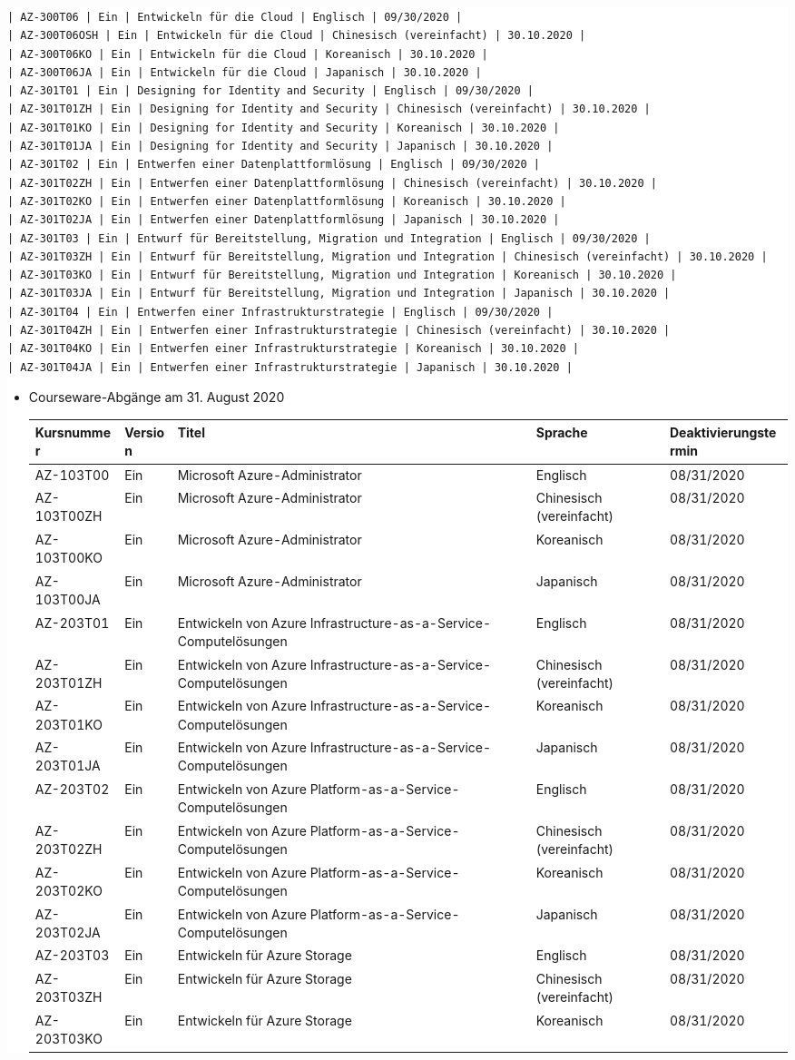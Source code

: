     | AZ-300T06 | Ein | Entwickeln für die Cloud | Englisch | 09/30/2020 |
    | AZ-300T06OSH | Ein | Entwickeln für die Cloud | Chinesisch (vereinfacht) | 30.10.2020 |
    | AZ-300T06KO | Ein | Entwickeln für die Cloud | Koreanisch | 30.10.2020 |
    | AZ-300T06JA | Ein | Entwickeln für die Cloud | Japanisch | 30.10.2020 |
    | AZ-301T01 | Ein | Designing for Identity and Security | Englisch | 09/30/2020 |
    | AZ-301T01ZH | Ein | Designing for Identity and Security | Chinesisch (vereinfacht) | 30.10.2020 |
    | AZ-301T01KO | Ein | Designing for Identity and Security | Koreanisch | 30.10.2020 |
    | AZ-301T01JA | Ein | Designing for Identity and Security | Japanisch | 30.10.2020 |
    | AZ-301T02 | Ein | Entwerfen einer Datenplattformlösung | Englisch | 09/30/2020 |
    | AZ-301T02ZH | Ein | Entwerfen einer Datenplattformlösung | Chinesisch (vereinfacht) | 30.10.2020 |
    | AZ-301T02KO | Ein | Entwerfen einer Datenplattformlösung | Koreanisch | 30.10.2020 |
    | AZ-301T02JA | Ein | Entwerfen einer Datenplattformlösung | Japanisch | 30.10.2020 |
    | AZ-301T03 | Ein | Entwurf für Bereitstellung, Migration und Integration | Englisch | 09/30/2020 |
    | AZ-301T03ZH | Ein | Entwurf für Bereitstellung, Migration und Integration | Chinesisch (vereinfacht) | 30.10.2020 |
    | AZ-301T03KO | Ein | Entwurf für Bereitstellung, Migration und Integration | Koreanisch | 30.10.2020 |
    | AZ-301T03JA | Ein | Entwurf für Bereitstellung, Migration und Integration | Japanisch | 30.10.2020 |
    | AZ-301T04 | Ein | Entwerfen einer Infrastrukturstrategie | Englisch | 09/30/2020 |
    | AZ-301T04ZH | Ein | Entwerfen einer Infrastrukturstrategie | Chinesisch (vereinfacht) | 30.10.2020 |
    | AZ-301T04KO | Ein | Entwerfen einer Infrastrukturstrategie | Koreanisch | 30.10.2020 |
    | AZ-301T04JA | Ein | Entwerfen einer Infrastrukturstrategie | Japanisch | 30.10.2020 |

* Courseware-Abgänge am 31. August 2020

    | Kursnummer | Version | Titel | Sprache | Deaktivierungstermin |
    | --- | --- | --- | --- | --- |
    | AZ-103T00 | Ein | Microsoft Azure-Administrator | Englisch | 08/31/2020 |
    | AZ-103T00ZH | Ein | Microsoft Azure-Administrator | Chinesisch (vereinfacht) | 08/31/2020 |
    | AZ-103T00KO | Ein | Microsoft Azure-Administrator | Koreanisch | 08/31/2020 |
    | AZ-103T00JA | Ein | Microsoft Azure-Administrator | Japanisch | 08/31/2020 |
    | AZ-203T01 | Ein | Entwickeln von Azure Infrastructure-as-a-Service-Computelösungen | Englisch | 08/31/2020 |
    | AZ-203T01ZH | Ein | Entwickeln von Azure Infrastructure-as-a-Service-Computelösungen | Chinesisch (vereinfacht) | 08/31/2020 |
    | AZ-203T01KO | Ein | Entwickeln von Azure Infrastructure-as-a-Service-Computelösungen | Koreanisch | 08/31/2020 |
    | AZ-203T01JA | Ein | Entwickeln von Azure Infrastructure-as-a-Service-Computelösungen | Japanisch | 08/31/2020 |
    | AZ-203T02 | Ein | Entwickeln von Azure Platform-as-a-Service-Computelösungen | Englisch | 08/31/2020 |
    | AZ-203T02ZH | Ein | Entwickeln von Azure Platform-as-a-Service-Computelösungen | Chinesisch (vereinfacht) | 08/31/2020 |
    | AZ-203T02KO | Ein | Entwickeln von Azure Platform-as-a-Service-Computelösungen | Koreanisch | 08/31/2020 |
    | AZ-203T02JA | Ein | Entwickeln von Azure Platform-as-a-Service-Computelösungen | Japanisch | 08/31/2020 |
    | AZ-203T03 | Ein | Entwickeln für Azure Storage | Englisch | 08/31/2020 |
    | AZ-203T03ZH | Ein | Entwickeln für Azure Storage | Chinesisch (vereinfacht) | 08/31/2020 |
    | AZ-203T03KO | Ein | Entwickeln für Azure Storage | Koreanisch | 08/31/2020 |